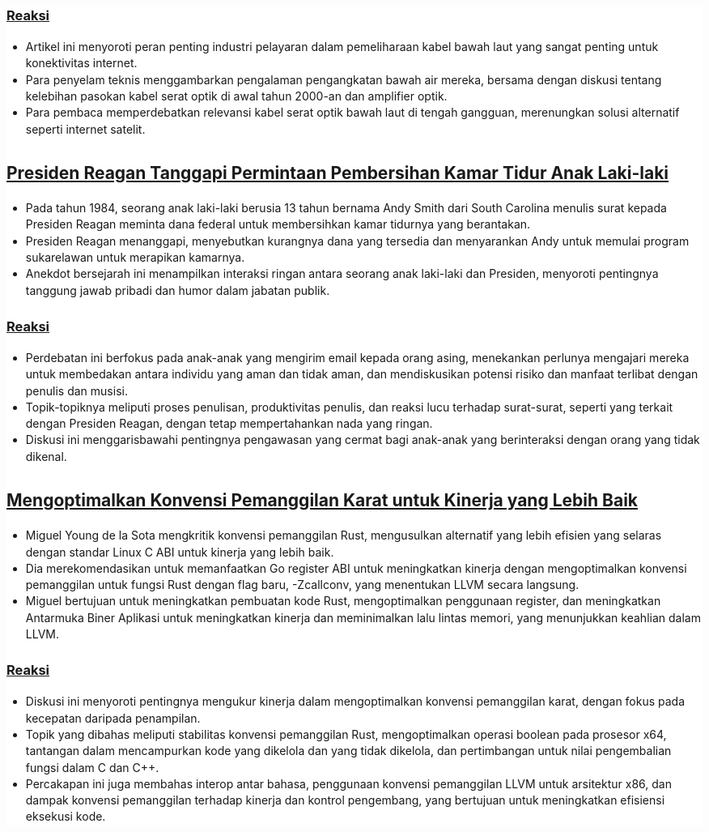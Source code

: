 ### [Reaksi](https://news.ycombinator.com/item?id=40075402)

- Artikel ini menyoroti peran penting industri pelayaran dalam pemeliharaan kabel bawah laut yang sangat penting untuk konektivitas internet.
- Para penyelam teknis menggambarkan pengalaman pengangkatan bawah air mereka, bersama dengan diskusi tentang kelebihan pasokan kabel serat optik di awal tahun 2000-an dan amplifier optik.
- Para pembaca memperdebatkan relevansi kabel serat optik bawah laut di tengah gangguan, merenungkan solusi alternatif seperti internet satelit.

## [Presiden Reagan Tanggapi Permintaan Pembersihan Kamar Tidur Anak Laki-laki](https://news.lettersofnote.com/p/my-mother-declared-my-bedroom-a-disaster)

- Pada tahun 1984, seorang anak laki-laki berusia 13 tahun bernama Andy Smith dari South Carolina menulis surat kepada Presiden Reagan meminta dana federal untuk membersihkan kamar tidurnya yang berantakan.
- Presiden Reagan menanggapi, menyebutkan kurangnya dana yang tersedia dan menyarankan Andy untuk memulai program sukarelawan untuk merapikan kamarnya.
- Anekdot bersejarah ini menampilkan interaksi ringan antara seorang anak laki-laki dan Presiden, menyoroti pentingnya tanggung jawab pribadi dan humor dalam jabatan publik.

### [Reaksi](https://news.ycombinator.com/item?id=40075598)

- Perdebatan ini berfokus pada anak-anak yang mengirim email kepada orang asing, menekankan perlunya mengajari mereka untuk membedakan antara individu yang aman dan tidak aman, dan mendiskusikan potensi risiko dan manfaat terlibat dengan penulis dan musisi.
- Topik-topiknya meliputi proses penulisan, produktivitas penulis, dan reaksi lucu terhadap surat-surat, seperti yang terkait dengan Presiden Reagan, dengan tetap mempertahankan nada yang ringan.
- Diskusi ini menggarisbawahi pentingnya pengawasan yang cermat bagi anak-anak yang berinteraksi dengan orang yang tidak dikenal.

## [Mengoptimalkan Konvensi Pemanggilan Karat untuk Kinerja yang Lebih Baik](https://mcyoung.xyz/2024/04/17/calling-convention/)

- Miguel Young de la Sota mengkritik konvensi pemanggilan Rust, mengusulkan alternatif yang lebih efisien yang selaras dengan standar Linux C ABI untuk kinerja yang lebih baik.
- Dia merekomendasikan untuk memanfaatkan Go register ABI untuk meningkatkan kinerja dengan mengoptimalkan konvensi pemanggilan untuk fungsi Rust dengan flag baru, -Zcallconv, yang menentukan LLVM secara langsung.
- Miguel bertujuan untuk meningkatkan pembuatan kode Rust, mengoptimalkan penggunaan register, dan meningkatkan Antarmuka Biner Aplikasi untuk meningkatkan kinerja dan meminimalkan lalu lintas memori, yang menunjukkan keahlian dalam LLVM.

### [Reaksi](https://news.ycombinator.com/item?id=40081314)

- Diskusi ini menyoroti pentingnya mengukur kinerja dalam mengoptimalkan konvensi pemanggilan karat, dengan fokus pada kecepatan daripada penampilan.
- Topik yang dibahas meliputi stabilitas konvensi pemanggilan Rust, mengoptimalkan operasi boolean pada prosesor x64, tantangan dalam mencampurkan kode yang dikelola dan yang tidak dikelola, dan pertimbangan untuk nilai pengembalian fungsi dalam C dan C++.
- Percakapan ini juga membahas interop antar bahasa, penggunaan konvensi pemanggilan LLVM untuk arsitektur x86, dan dampak konvensi pemanggilan terhadap kinerja dan kontrol pengembang, yang bertujuan untuk meningkatkan efisiensi eksekusi kode.
